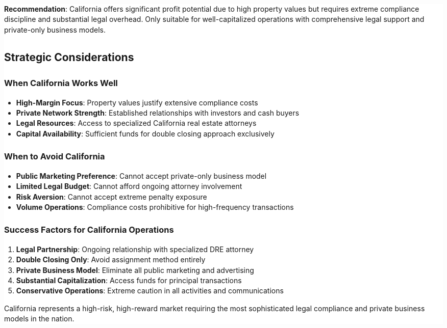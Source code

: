 **Recommendation**: California offers significant profit potential due to high property values but requires extreme compliance discipline and substantial legal overhead. Only suitable for well-capitalized operations with comprehensive legal support and private-only business models.

## Strategic Considerations

### When California Works Well
- **High-Margin Focus**: Property values justify extensive compliance costs
- **Private Network Strength**: Established relationships with investors and cash buyers
- **Legal Resources**: Access to specialized California real estate attorneys
- **Capital Availability**: Sufficient funds for double closing approach exclusively

### When to Avoid California
- **Public Marketing Preference**: Cannot accept private-only business model
- **Limited Legal Budget**: Cannot afford ongoing attorney involvement
- **Risk Aversion**: Cannot accept extreme penalty exposure
- **Volume Operations**: Compliance costs prohibitive for high-frequency transactions

### Success Factors for California Operations
1. **Legal Partnership**: Ongoing relationship with specialized DRE attorney
2. **Double Closing Only**: Avoid assignment method entirely
3. **Private Business Model**: Eliminate all public marketing and advertising
4. **Substantial Capitalization**: Access funds for principal transactions
5. **Conservative Operations**: Extreme caution in all activities and communications

California represents a high-risk, high-reward market requiring the most sophisticated legal compliance and private business models in the nation.